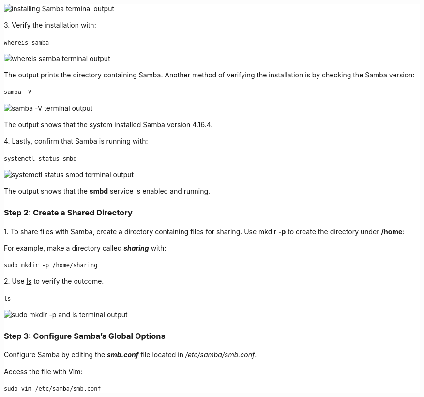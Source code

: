 ![installing Samba terminal output](https://phoenixnap.com/kb/wp-content/uploads/2022/11/installing-samba-terminal-output.png)

3\. Verify the installation with:

```
whereis samba
```

![whereis samba terminal output](https://phoenixnap.com/kb/wp-content/uploads/2022/11/whereis-samba-terminal-output.png)

The output prints the directory containing Samba. Another method of verifying the installation is by checking the Samba version:

```
samba -V
```

![samba -V terminal output](https://phoenixnap.com/kb/wp-content/uploads/2022/11/samba-v-terminal-output.png)

The output shows that the system installed Samba version 4.16.4.

4\. Lastly, confirm that Samba is running with:

```
systemctl status smbd
```

![systemctl status smbd terminal output](https://phoenixnap.com/kb/wp-content/uploads/2022/11/systemctl-status-smbd-terminal-output.png)

The output shows that the **smbd** service is enabled and running.

### Step 2: Create a Shared Directory

1\. To share files with Samba, create a directory containing files for sharing. Use [mkdir](https://phoenixnap.com/kb/create-directory-linux-mkdir-command) **\-p** to create the directory under **/home**:

For example, make a directory called **_sharing_** with:

```
sudo mkdir -p /home/sharing
```

2\. Use [ls](https://phoenixnap.com/kb/linux-ls-commands) to verify the outcome.

```
ls
```

![sudo mkdir -p and ls terminal output](https://phoenixnap.com/kb/wp-content/uploads/2022/11/sudo-mrdir-p-and-ls-terminal-output.png)

### Step 3: Configure Samba’s Global Options

Configure Samba by editing the **_smb.conf_** file located in _/etc/samba/smb.conf_.

Access the file with [Vim](https://phoenixnap.com/kb/how-to-install-vim-ubuntu):

```
sudo vim /etc/samba/smb.conf
```
